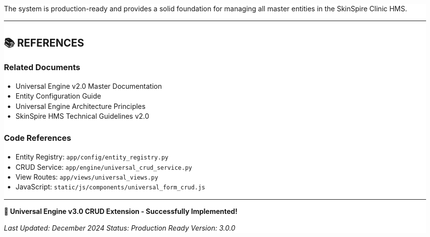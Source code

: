 The system is production-ready and provides a solid foundation for managing all master entities in the SkinSpire Clinic HMS.

---

## 📚 **REFERENCES**

### **Related Documents**
- Universal Engine v2.0 Master Documentation
- Entity Configuration Guide
- Universal Engine Architecture Principles
- SkinSpire HMS Technical Guidelines v2.0

### **Code References**
- Entity Registry: `app/config/entity_registry.py`
- CRUD Service: `app/engine/universal_crud_service.py`
- View Routes: `app/views/universal_views.py`
- JavaScript: `static/js/components/universal_form_crud.js`

---

**🎉 Universal Engine v3.0 CRUD Extension - Successfully Implemented!**

*Last Updated: December 2024*
*Status: Production Ready*
*Version: 3.0.0*